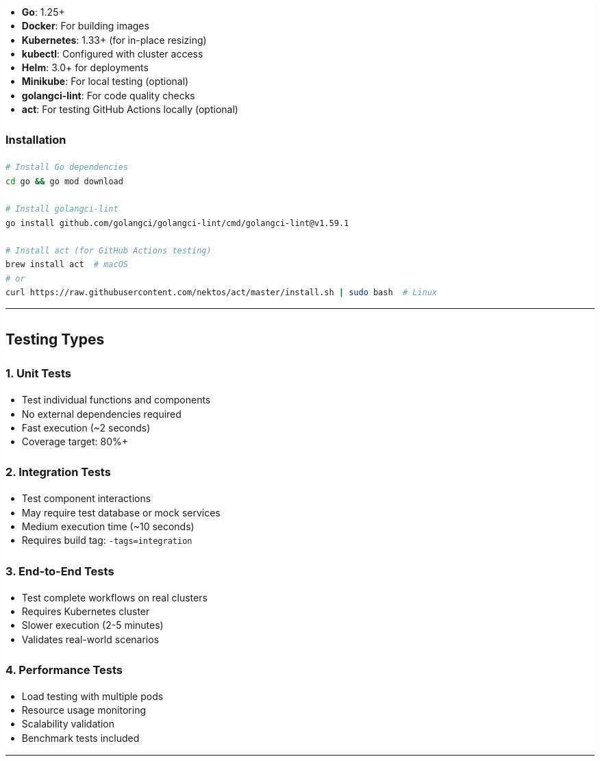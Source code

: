 - **Go**: 1.25+
- **Docker**: For building images
- **Kubernetes**: 1.33+ (for in-place resizing)
- **kubectl**: Configured with cluster access
- **Helm**: 3.0+ for deployments
- **Minikube**: For local testing (optional)
- **golangci-lint**: For code quality checks
- **act**: For testing GitHub Actions locally (optional)

### Installation

```bash
# Install Go dependencies
cd go && go mod download

# Install golangci-lint
go install github.com/golangci/golangci-lint/cmd/golangci-lint@v1.59.1

# Install act (for GitHub Actions testing)
brew install act  # macOS
# or
curl https://raw.githubusercontent.com/nektos/act/master/install.sh | sudo bash  # Linux
```

---

## Testing Types

### 1. **Unit Tests**
- Test individual functions and components
- No external dependencies required
- Fast execution (~2 seconds)
- Coverage target: 80%+

### 2. **Integration Tests**
- Test component interactions
- May require test database or mock services
- Medium execution time (~10 seconds)
- Requires build tag: `-tags=integration`

### 3. **End-to-End Tests**
- Test complete workflows on real clusters
- Requires Kubernetes cluster
- Slower execution (2-5 minutes)
- Validates real-world scenarios

### 4. **Performance Tests**
- Load testing with multiple pods
- Resource usage monitoring
- Scalability validation
- Benchmark tests included

---